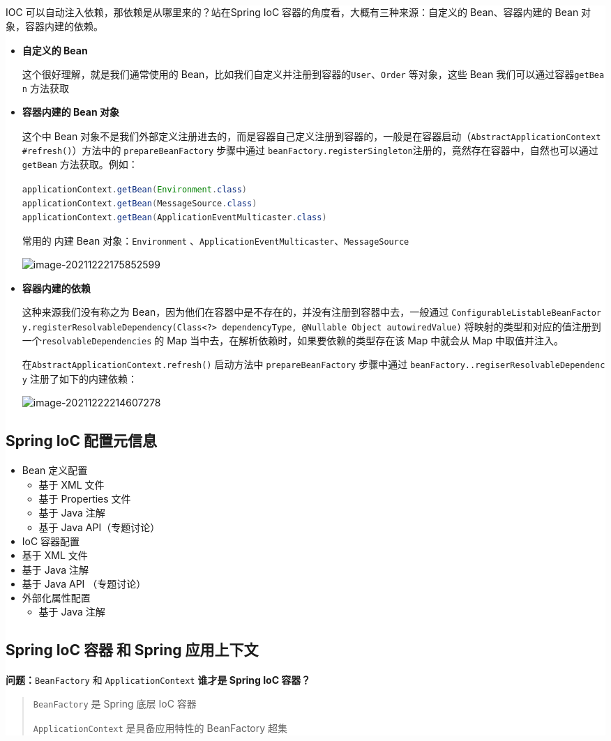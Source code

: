 IOC 可以自动注入依赖，那依赖是从哪里来的？站在Spring IoC 容器的角度看，大概有三种来源：自定义的 Bean、容器内建的 Bean 对象，容器内建的依赖。

- **自定义的 Bean**

  这个很好理解，就是我们通常使用的 Bean，比如我们自定义并注册到容器的`User`、`Order` 等对象，这些 Bean 我们可以通过容器`getBean` 方法获取

- **容器内建的 Bean 对象**

  这个中 Bean 对象不是我们外部定义注册进去的，而是容器自己定义注册到容器的，一般是在容器启动（`AbstractApplicationContext#refresh()`）方法中的 `prepareBeanFactory`  步骤中通过  `beanFactory.registerSingleton`注册的，竟然存在容器中，自然也可以通过 `getBean` 方法获取。例如：

  ```java
  applicationContext.getBean(Environment.class)
  applicationContext.getBean(MessageSource.class)
  applicationContext.getBean(ApplicationEventMulticaster.class)
  ```

  常用的 内建 Bean 对象：`Environment` 、`ApplicationEventMulticaster`、`MessageSource`

  ![image-20211222175852599](http://img.zhoubg.cn/static/image-20211222175852599.png)

  

- **容器内建的依赖**

  这种来源我们没有称之为 Bean，因为他们在容器中是不存在的，并没有注册到容器中去，一般通过 `ConfigurableListableBeanFactory.registerResolvableDependency(Class<?> dependencyType, @Nullable Object autowiredValue)` 将映射的类型和对应的值注册到一个`resolvableDependencies` 的 Map 当中去，在解析依赖时，如果要依赖的类型存在该 Map 中就会从 Map 中取值并注入。
  
  在`AbstractApplicationContext.refresh()` 启动方法中 `prepareBeanFactory`  步骤中通过  `beanFactory..regiserResolvableDependency` 注册了如下的内建依赖：
  
  ![image-20211222214607278](http://img.zhoubg.cn/static/image-20211222214607278.png)

## Spring IoC 配置元信息

- Bean 定义配置
  - 基于 XML 文件
  -  基于 Properties 文件
  - 基于 Java 注解
  - 基于 Java API（专题讨论）
-  IoC 容器配置
  - 基于 XML 文件
  - 基于 Java 注解
  -  基于 Java API （专题讨论）
- 外部化属性配置
  - 基于 Java 注解 



## Spring IoC 容器 和 Spring 应用上下文

**问题：**`BeanFactory`  和  `ApplicationContext`  **谁才是 Spring IoC 容器？**

>`BeanFactory`  是 Spring 底层 IoC 容器
>
>`ApplicationContext`  是具备应用特性的 BeanFactory 超集
